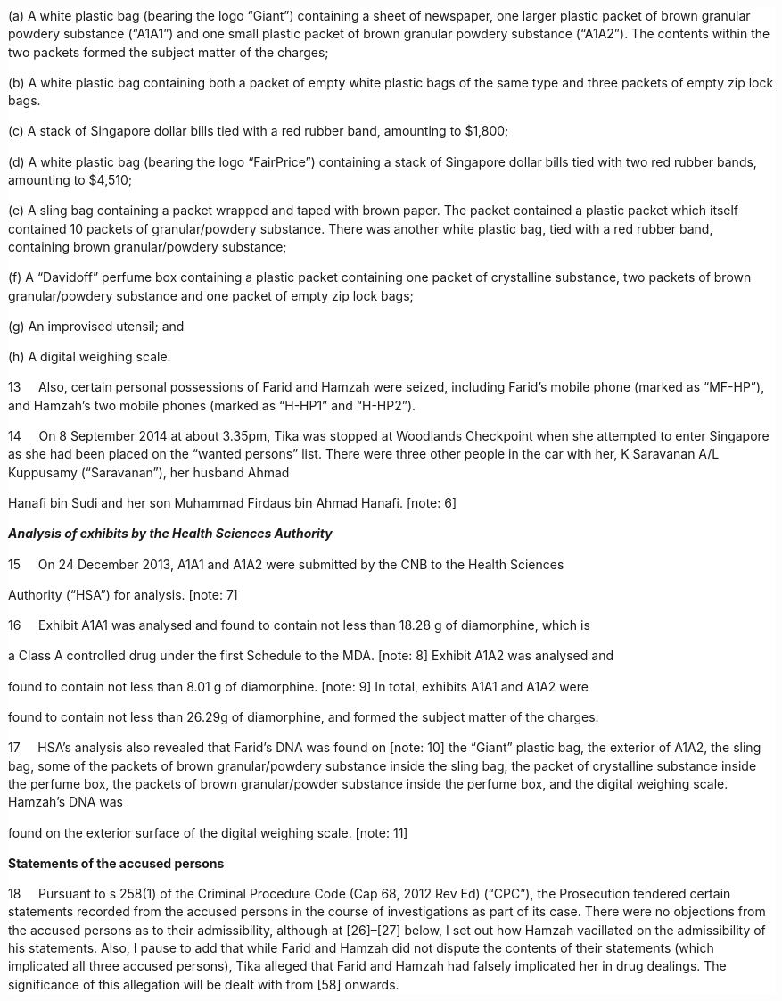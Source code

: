  (a) A white plastic bag (bearing the logo “Giant”) containing a sheet of newspaper, one larger plastic packet of brown granular powdery substance (“A1A1”) and one small plastic packet of brown granular powdery substance (“A1A2”). The contents within the two packets formed the subject matter of the charges; 

 (b) A white plastic bag containing both a packet of empty white plastic bags of the same type and three packets of empty zip lock bags. 

 (c) A stack of Singapore dollar bills tied with a red rubber band, amounting to $1,800; 

 (d) A white plastic bag (bearing the logo “FairPrice”) containing a stack of Singapore dollar bills tied with two red rubber bands, amounting to $4,510; 

 (e) A sling bag containing a packet wrapped and taped with brown paper. The packet contained a plastic packet which itself contained 10 packets of granular/powdery substance. There was another white plastic bag, tied with a red rubber band, containing brown granular/powdery substance; 

 (f) A “Davidoff” perfume box containing a plastic packet containing one packet of crystalline substance, two packets of brown granular/powdery substance and one packet of empty zip lock bags; 

 (g) An improvised utensil; and 

 (h) A digital weighing scale. 

13     Also, certain personal possessions of Farid and Hamzah were seized, including Farid’s mobile phone (marked as “MF-HP”), and Hamzah’s two mobile phones (marked as “H-HP1” and “H-HP2”). 

14     On 8 September 2014 at about 3.35pm, Tika was stopped at Woodlands Checkpoint when she attempted to enter Singapore as she had been placed on the “wanted persons” list. There were three other people in the car with her, K Saravanan A/L Kuppusamy (“Saravanan”), her husband Ahmad 

Hanafi bin Sudi and her son Muhammad Firdaus bin Ahmad Hanafi. [note: 6] 

**_Analysis of exhibits by the Health Sciences Authority_** 

15     On 24 December 2013, A1A1 and A1A2 were submitted by the CNB to the Health Sciences 

Authority (“HSA”) for analysis. [note: 7] 

16     Exhibit A1A1 was analysed and found to contain not less than 18.28 g of diamorphine, which is 

a Class A controlled drug under the first Schedule to the MDA. [note: 8] Exhibit A1A2 was analysed and 

found to contain not less than 8.01 g of diamorphine. [note: 9] In total, exhibits A1A1 and A1A2 were 


found to contain not less than 26.29g of diamorphine, and formed the subject matter of the charges. 

17     HSA’s analysis also revealed that Farid’s DNA was found on [note: 10] the “Giant” plastic bag, the exterior of A1A2, the sling bag, some of the packets of brown granular/powdery substance inside the sling bag, the packet of crystalline substance inside the perfume box, the packets of brown granular/powder substance inside the perfume box, and the digital weighing scale. Hamzah’s DNA was 

found on the exterior surface of the digital weighing scale. [note: 11] 

**Statements of the accused persons** 

18     Pursuant to s 258(1) of the Criminal Procedure Code (Cap 68, 2012 Rev Ed) (“CPC”), the Prosecution tendered certain statements recorded from the accused persons in the course of investigations as part of its case. There were no objections from the accused persons as to their admissibility, although at [26]–[27] below, I set out how Hamzah vacillated on the admissibility of his statements. Also, I pause to add that while Farid and Hamzah did not dispute the contents of their statements (which implicated all three accused persons), Tika alleged that Farid and Hamzah had falsely implicated her in drug dealings. The significance of this allegation will be dealt with from [58] onwards. 
